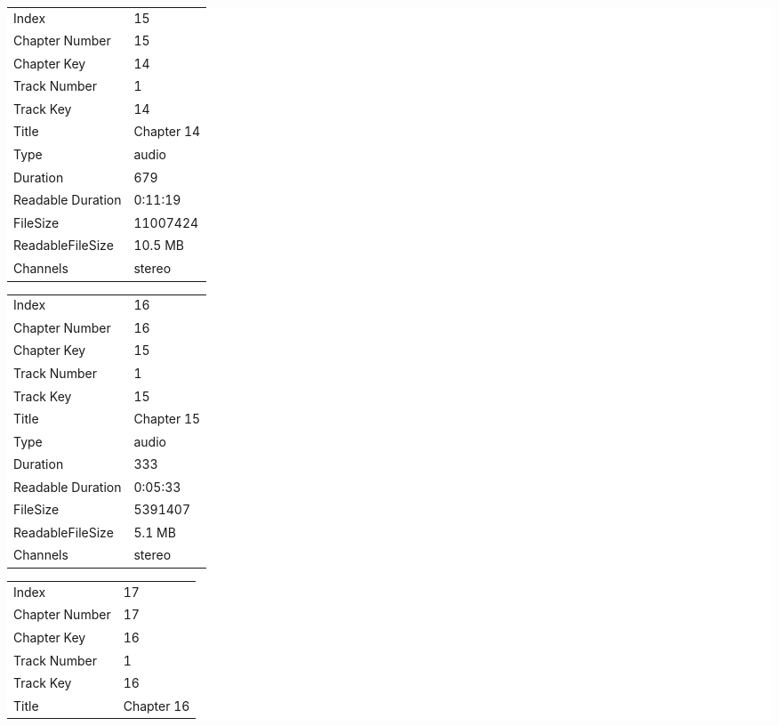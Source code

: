 |  |  |
| - | - |
| Index | 15 |
| Chapter Number | 15 |
| Chapter Key | 14 |
| Track Number | 1 |
| Track Key | 14 |
| Title | Chapter 14 |
| Type | audio |
| Duration | 679 |
| Readable Duration | 0:11:19 |
| FileSize | 11007424 |
| ReadableFileSize | 10.5 MB |
| Channels | stereo |

|  |  |
| - | - |
| Index | 16 |
| Chapter Number | 16 |
| Chapter Key | 15 |
| Track Number | 1 |
| Track Key | 15 |
| Title | Chapter 15 |
| Type | audio |
| Duration | 333 |
| Readable Duration | 0:05:33 |
| FileSize | 5391407 |
| ReadableFileSize | 5.1 MB |
| Channels | stereo |

|  |  |
| - | - |
| Index | 17 |
| Chapter Number | 17 |
| Chapter Key | 16 |
| Track Number | 1 |
| Track Key | 16 |
| Title | Chapter 16 |